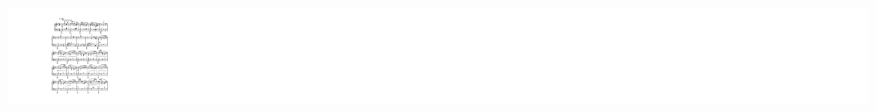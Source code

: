 <figure>
	<picture>
		<audio src="/images/notagenx/20250409_112628.mp3" controls></audio>
		<p>
			<img src="/images/notagenx/20250409_112628_1.png" width="64px" />